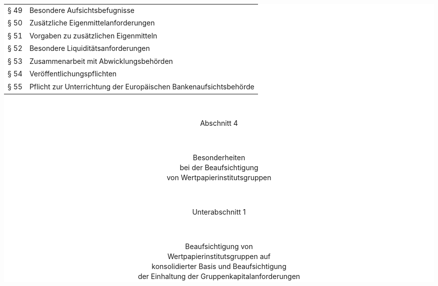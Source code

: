|      |                                                                   |
| :--- | :---------------------------------------------------------------- |
| § 49 | Besondere Aufsichtsbefugnisse                                     |
| § 50 | Zusätzliche Eigenmittelanforderungen                              |
| § 51 | Vorgaben zu zusätzlichen Eigenmitteln                             |
| § 52 | Besondere Liquiditätsanforderungen                                |
| § 53 | Zusammenarbeit mit Abwicklungsbehörden                            |
| § 54 | Veröffentlichungspflichten                                        |
| § 55 | Pflicht zur Unterrichtung der Europäischen Bankenaufsichtsbehörde |

<div class="jurAbsatz">

 

</div>

<div class="S1" style="text-align:center;">

Abschnitt 4

</div>

<div class="jurAbsatz">

 

</div>

<div class="S1" style="text-align:center;">

Besonderheiten  
bei der Beaufsichtigung  
von Wertpapierinstitutsgruppen

</div>

<div class="jurAbsatz">

 

</div>

<div class="S0" style="text-align:center;">

Unterabschnitt 1

</div>

<div class="jurAbsatz">

 

</div>

<div class="S0" style="text-align:center;">

Beaufsichtigung von  
Wertpapierinstitutsgruppen auf  
konsolidierter Basis und Beaufsichtigung  
der Einhaltung der Gruppenkapitalanforderungen
